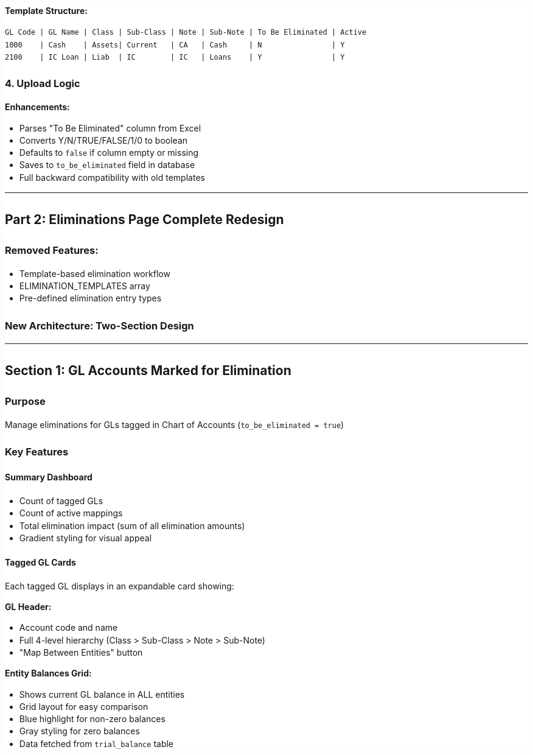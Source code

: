 **Template Structure:**
```
GL Code | GL Name | Class | Sub-Class | Note | Sub-Note | To Be Eliminated | Active
1000    | Cash    | Assets| Current   | CA   | Cash     | N                | Y
2100    | IC Loan | Liab  | IC        | IC   | Loans    | Y                | Y
```

### 4. Upload Logic

**Enhancements:**
- Parses "To Be Eliminated" column from Excel
- Converts Y/N/TRUE/FALSE/1/0 to boolean
- Defaults to `false` if column empty or missing
- Saves to `to_be_eliminated` field in database
- Full backward compatibility with old templates

---

## Part 2: Eliminations Page Complete Redesign

### Removed Features:
- Template-based elimination workflow
- ELIMINATION_TEMPLATES array
- Pre-defined elimination entry types

### New Architecture: Two-Section Design

---

## Section 1: GL Accounts Marked for Elimination

### Purpose
Manage eliminations for GLs tagged in Chart of Accounts (`to_be_eliminated = true`)

### Key Features

#### Summary Dashboard
- Count of tagged GLs
- Count of active mappings
- Total elimination impact (sum of all elimination amounts)
- Gradient styling for visual appeal

#### Tagged GL Cards
Each tagged GL displays in an expandable card showing:

**GL Header:**
- Account code and name
- Full 4-level hierarchy (Class > Sub-Class > Note > Sub-Note)
- "Map Between Entities" button

**Entity Balances Grid:**
- Shows current GL balance in ALL entities
- Grid layout for easy comparison
- Blue highlight for non-zero balances
- Gray styling for zero balances
- Data fetched from `trial_balance` table
